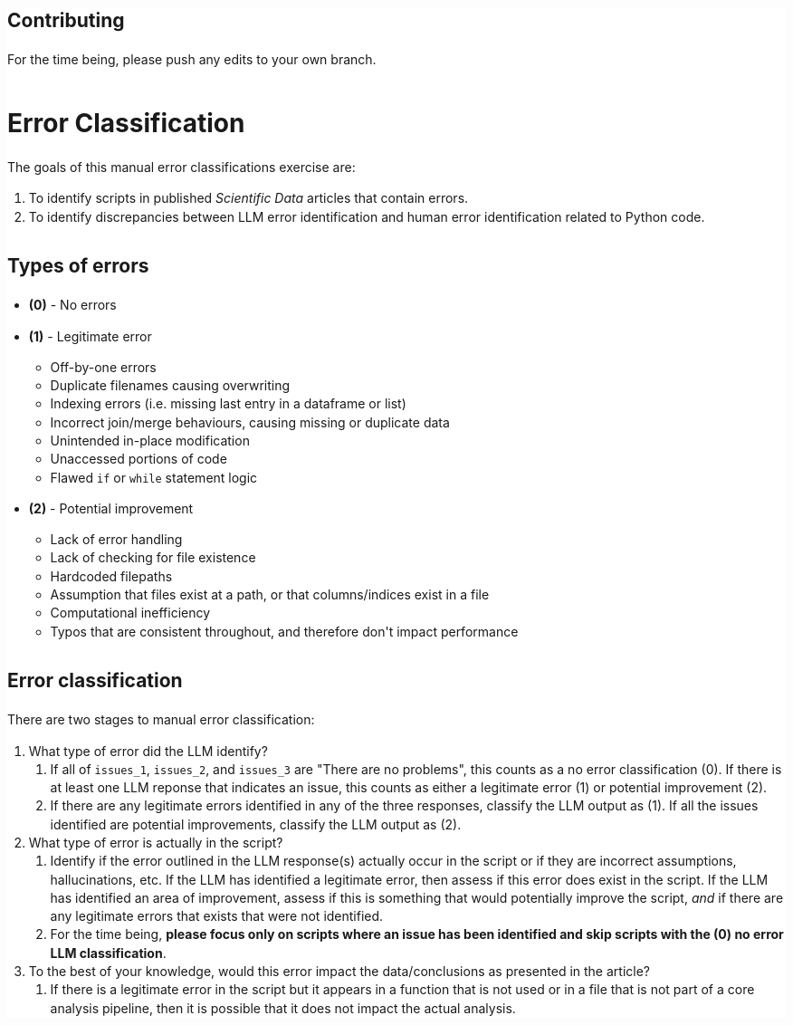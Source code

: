 ## Contributing

For the time being, please push any edits to your own branch.

# Error Classification

The goals of this manual error classifications exercise are:
1. To identify scripts in published *Scientific Data* articles that contain errors.
2. To identify discrepancies between LLM error identification and human error identification related to Python code.

## Types of errors
- **(0)** - No errors

- **(1)** - Legitimate error

  - Off-by-one errors
  - Duplicate filenames causing overwriting
  - Indexing errors (i.e. missing last entry in a dataframe or list)
  - Incorrect join/merge behaviours, causing missing or duplicate data
  - Unintended in-place modification
  - Unaccessed portions of code
  - Flawed `if` or `while` statement logic

- **(2)** - Potential improvement

  - Lack of error handling
  - Lack of checking for file existence
  - Hardcoded filepaths
  - Assumption that files exist at a path, or that columns/indices exist in a file
  - Computational inefficiency
  - Typos that are consistent throughout, and therefore don't impact performance

## Error classification
There are two stages to manual error classification:

1. What type of error did the LLM identify?
   1. If all of `issues_1`, `issues_2`, and `issues_3` are "There are no problems", this counts as a no error classification (0). If there is at least one LLM reponse that indicates an issue, this counts as either a legitimate error (1) or potential improvement (2). 
   2. If there are any legitimate errors identified in any of the three responses, classify the LLM output as (1). If all the issues identified are potential improvements, classify the LLM output as (2).
2. What type of error is actually in the script?
   1. Identify if the error outlined in the LLM response(s) actually occur in the script or if they are incorrect assumptions, hallucinations, etc. If the LLM has identified a legitimate error, then assess if this error does exist in the script. If the LLM has identified an area of improvement, assess if this is something that would potentially improve the script, *and* if there are any legitimate errors that exists that were not identified.
   2. For the time being, **please focus only on scripts where an issue has been identified and skip scripts with the (0) no error LLM classification**.
3. To the best of your knowledge, would this error impact the data/conclusions as presented in the article?
   1. If there is a legitimate error in the script but it appears in a function that is not used or in a file that is not part of a core analysis pipeline, then it is possible that it does not impact the actual analysis.

